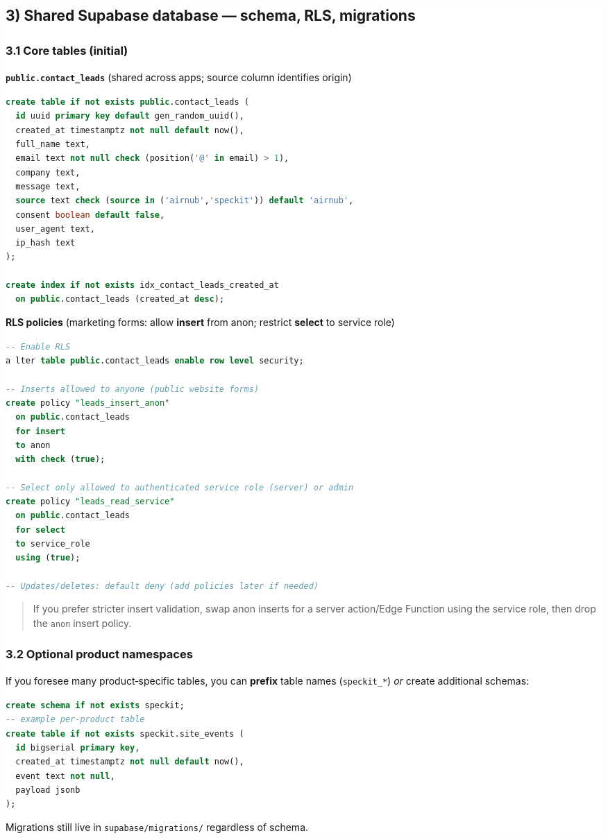 
## 3) Shared Supabase database — schema, RLS, migrations

### 3.1 Core tables (initial)
**`public.contact_leads`** (shared across apps; source column identifies origin)
```sql
create table if not exists public.contact_leads (
  id uuid primary key default gen_random_uuid(),
  created_at timestamptz not null default now(),
  full_name text,
  email text not null check (position('@' in email) > 1),
  company text,
  message text,
  source text check (source in ('airnub','speckit')) default 'airnub',
  consent boolean default false,
  user_agent text,
  ip_hash text
);

create index if not exists idx_contact_leads_created_at
  on public.contact_leads (created_at desc);
```

**RLS policies** (marketing forms: allow **insert** from anon; restrict **select** to service role)
```sql
-- Enable RLS
a lter table public.contact_leads enable row level security;

-- Inserts allowed to anyone (public website forms)
create policy "leads_insert_anon"
  on public.contact_leads
  for insert
  to anon
  with check (true);

-- Select only allowed to authenticated service role (server) or admin
create policy "leads_read_service"
  on public.contact_leads
  for select
  to service_role
  using (true);

-- Updates/deletes: default deny (add policies later if needed)
```

> If you prefer stricter insert validation, swap anon inserts for a server action/Edge Function using the service role, then drop the `anon` insert policy.

### 3.2 Optional product namespaces
If you foresee many product‑specific tables, you can **prefix** table names (`speckit_*`) *or* create additional schemas:
```sql
create schema if not exists speckit;
-- example per-product table
create table if not exists speckit.site_events (
  id bigserial primary key,
  created_at timestamptz not null default now(),
  event text not null,
  payload jsonb
);
```
Migrations still live in `supabase/migrations/` regardless of schema.
